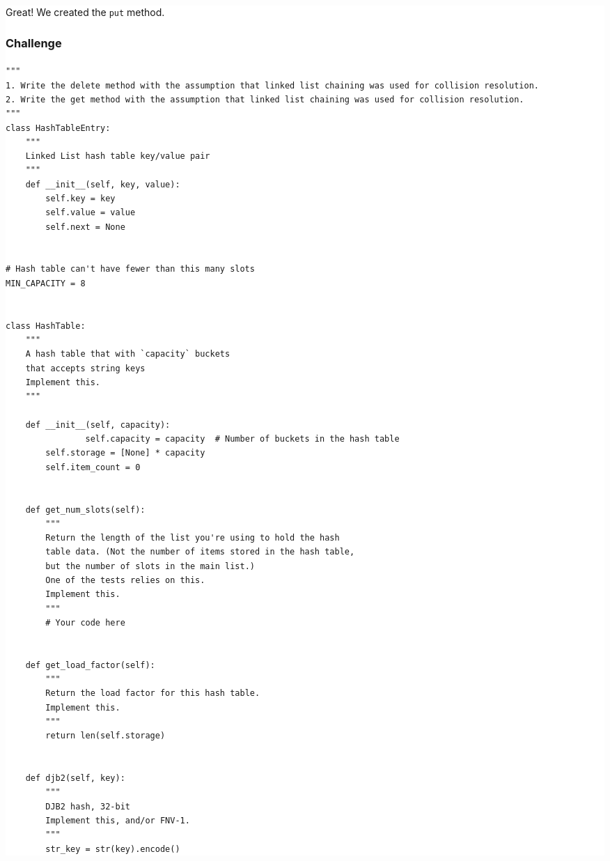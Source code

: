 Great! We created the `put` method.

### Challenge

```
"""
1. Write the delete method with the assumption that linked list chaining was used for collision resolution.
2. Write the get method with the assumption that linked list chaining was used for collision resolution.
"""
class HashTableEntry:
    """
    Linked List hash table key/value pair
    """
    def __init__(self, key, value):
        self.key = key
        self.value = value
        self.next = None


# Hash table can't have fewer than this many slots
MIN_CAPACITY = 8


class HashTable:
    """
    A hash table that with `capacity` buckets
    that accepts string keys
    Implement this.
    """

    def __init__(self, capacity):
				self.capacity = capacity  # Number of buckets in the hash table
        self.storage = [None] * capacity
        self.item_count = 0


    def get_num_slots(self):
        """
        Return the length of the list you're using to hold the hash
        table data. (Not the number of items stored in the hash table,
        but the number of slots in the main list.)
        One of the tests relies on this.
        Implement this.
        """
        # Your code here


    def get_load_factor(self):
        """
        Return the load factor for this hash table.
        Implement this.
        """
        return len(self.storage)


    def djb2(self, key):
        """
        DJB2 hash, 32-bit
        Implement this, and/or FNV-1.
        """
        str_key = str(key).encode()

```